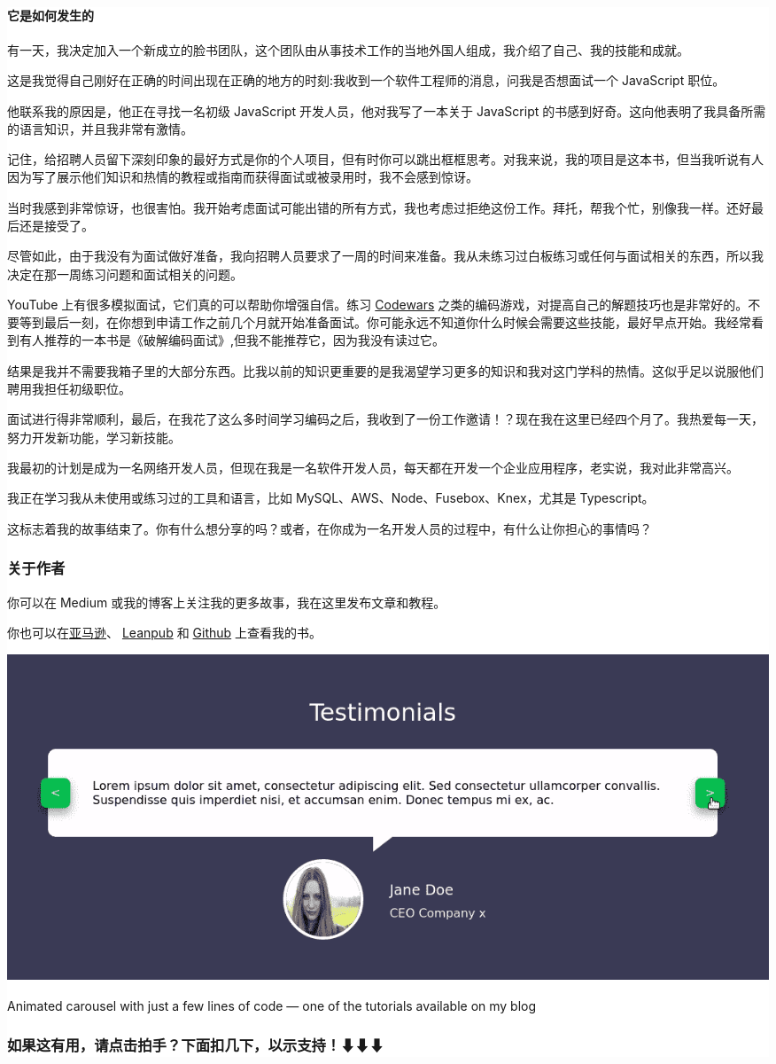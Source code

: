 #### 它是如何发生的

有一天，我决定加入一个新成立的脸书团队，这个团队由从事技术工作的当地外国人组成，我介绍了自己、我的技能和成就。

这是我觉得自己刚好在正确的时间出现在正确的地方的时刻:我收到一个软件工程师的消息，问我是否想面试一个 JavaScript 职位。

他联系我的原因是，他正在寻找一名初级 JavaScript 开发人员，他对我写了一本关于 JavaScript 的书感到好奇。这向他表明了我具备所需的语言知识，并且我非常有激情。

记住，给招聘人员留下深刻印象的最好方式是你的个人项目，但有时你可以跳出框框思考。对我来说，我的项目是这本书，但当我听说有人因为写了展示他们知识和热情的教程或指南而获得面试或被录用时，我不会感到惊讶。

当时我感到非常惊讶，也很害怕。我开始考虑面试可能出错的所有方式，我也考虑过拒绝这份工作。拜托，帮我个忙，别像我一样。还好最后还是接受了。

尽管如此，由于我没有为面试做好准备，我向招聘人员要求了一周的时间来准备。我从未练习过白板练习或任何与面试相关的东西，所以我决定在那一周练习问题和面试相关的问题。

YouTube 上有很多模拟面试，它们真的可以帮助你增强自信。练习 [Codewars](https://www.codewars.com/) 之类的编码游戏，对提高自己的解题技巧也是非常好的。不要等到最后一刻，在你想到申请工作之前几个月就开始准备面试。你可能永远不知道你什么时候会需要这些技能，最好早点开始。我经常看到有人推荐的一本书是《破解编码面试》,但我不能推荐它，因为我没有读过它。

结果是我并不需要我箱子里的大部分东西。比我以前的知识更重要的是我渴望学习更多的知识和我对这门学科的热情。这似乎足以说服他们聘用我担任初级职位。

面试进行得非常顺利，最后，在我花了这么多时间学习编码之后，我收到了一份工作邀请！？现在我在这里已经四个月了。我热爱每一天，努力开发新功能，学习新技能。

我最初的计划是成为一名网络开发人员，但现在我是一名软件开发人员，每天都在开发一个企业应用程序，老实说，我对此非常高兴。

我正在学习我从未使用或练习过的工具和语言，比如 MySQL、AWS、Node、Fusebox、Knex，尤其是 Typescript。

这标志着我的故事结束了。你有什么想分享的吗？或者，在你成为一名开发人员的过程中，有什么让你担心的事情吗？

### 关于作者

你可以在 Medium 或我的博客上关注我的更多故事，我在这里发布文章和教程。

你也可以在[亚马逊](https://www.amazon.com/Complete-Guide-Modern-JavaScript-everything-ebook/dp/B07DGGFNS6/ref=redir_mobile_desktop?_encoding=UTF8&ref=aw_sitb_end_act_to_dtl)、 [Leanpub](https://leanpub.com/thecompleteguidetomodernjavascript) 和 [Github](https://github.com/AlbertoMontalesi/The-complete-guide-to-modern-JavaScript-from-es2015-to-es2018) 上查看我的书。

![pGa-68CW7vOD3Zaf3Mls9vjWrOoAUgEeRAlY](img/caffce746fa31e6c5b26f14cc2a7d511.png)

Animated carousel with just a few lines of code — one of the tutorials available on my blog

### 如果这有用，请点击拍手？下面扣几下，以示支持！⬇⬇⬇